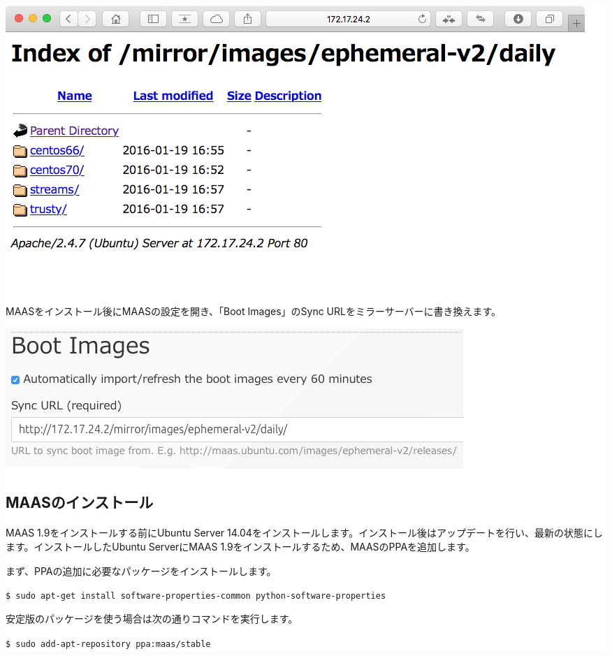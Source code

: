 ![Mirror Server](images/webview.png)

MAASをインストール後にMAASの設定を開き、「Boot Images」のSync URLをミラーサーバーに書き換えます。

![Boot Image Configuration](images/imageconf.png)




## MAASのインストール

MAAS 1.9をインストールする前にUbuntu Server 14.04をインストールします。インストール後はアップデートを行い、最新の状態にします。インストールしたUbuntu ServerにMAAS 1.9をインストールするため、MAASのPPAを追加します。

まず、PPAの追加に必要なパッケージをインストールします。

````
$ sudo apt-get install software-properties-common python-software-properties
````

安定版のパッケージを使う場合は次の通りコマンドを実行します。

````
$ sudo add-apt-repository ppa:maas/stable
````
